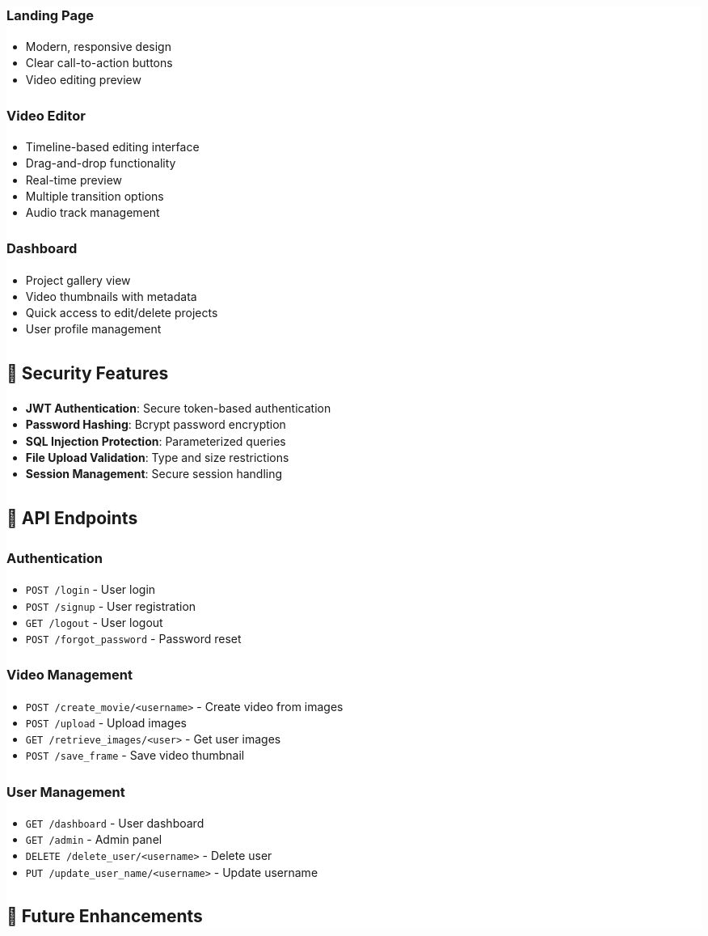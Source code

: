 ### Landing Page
- Modern, responsive design
- Clear call-to-action buttons
- Video editing preview

### Video Editor
- Timeline-based editing interface
- Drag-and-drop functionality
- Real-time preview
- Multiple transition options
- Audio track management

### Dashboard
- Project gallery view
- Video thumbnails with metadata
- Quick access to edit/delete projects
- User profile management

## 🔐 Security Features

- **JWT Authentication**: Secure token-based authentication
- **Password Hashing**: Bcrypt password encryption
- **SQL Injection Protection**: Parameterized queries
- **File Upload Validation**: Type and size restrictions
- **Session Management**: Secure session handling

## 🚀 API Endpoints

### Authentication
- `POST /login` - User login
- `POST /signup` - User registration
- `GET /logout` - User logout
- `POST /forgot_password` - Password reset

### Video Management
- `POST /create_movie/<username>` - Create video from images
- `POST /upload` - Upload images
- `GET /retrieve_images/<user>` - Get user images
- `POST /save_frame` - Save video thumbnail

### User Management
- `GET /dashboard` - User dashboard
- `GET /admin` - Admin panel
- `DELETE /delete_user/<username>` - Delete user
- `PUT /update_user_name/<username>` - Update username

## 🔮 Future Enhancements
